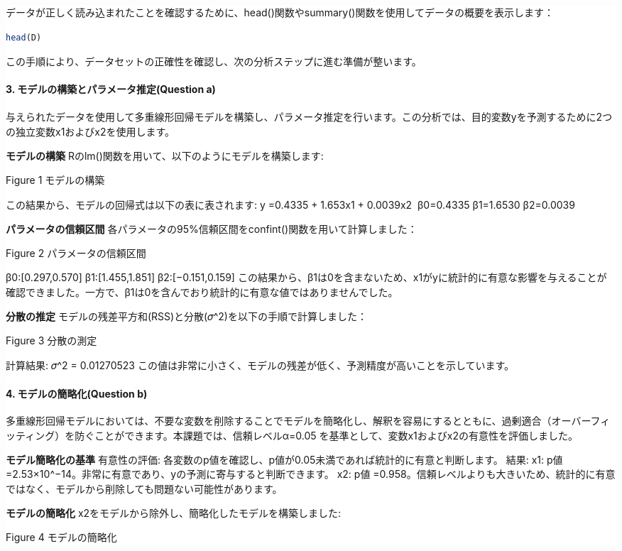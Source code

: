 データが正しく読み込まれたことを確認するために、head()関数やsummary()関数を使用してデータの概要を表示します：

```R
head(D)
```

この手順により、データセットの正確性を確認し、次の分析ステップに進む準備が整います。

#### 3. モデルの構築とパラメータ推定(Question a)

与えられたデータを使用して多重線形回帰モデルを構築し、パラメータ推定を行います。この分析では、目的変数yを予測するために2つの独立変数x1およびx2を使用します。

**モデルの構築**
Rのlm()関数を用いて、以下のようにモデルを構築します:

Figure 1 モデルの構築

この結果から、モデルの回帰式は以下の表に表されます:
y =0.4335 + 1.653x1 + 0.0039x2
​
β0=0.4335
β1=1.6530
β2=0.0039

**パラメータの信頼区間**
各パラメータの95%信頼区間をconfint()関数を用いて計算しました：

Figure 2 パラメータの信頼区間

β0:[0.297,0.570]
β1:[1.455,1.851]
β2:[−0.151,0.159]
この結果から、β1は0を含まないため、x1がyに統計的に有意な影響を与えることが確認できました。一方で、β1は0を含んでおり統計的に有意な値ではありませんでした。

**分散の推定**
モデルの残差平方和(RSS)と分散(𝜎^2)を以下の手順で計算しました：

Figure 3 分散の測定

計算結果:
𝜎^2 = 0.01270523
この値は非常に小さく、モデルの残差が低く、予測精度が高いことを示しています。

#### 4. モデルの簡略化(Question b)

多重線形回帰モデルにおいては、不要な変数を削除することでモデルを簡略化し、解釈を容易にするとともに、過剰適合（オーバーフィッティング）を防ぐことができます。本課題では、信頼レベルα=0.05 を基準として、変数x1およびx2の有意性を評価しました。

**モデル簡略化の基準**
有意性の評価: 各変数のp値を確認し、p値が0.05未満であれば統計的に有意と判断します。
結果:
  x1: p値 =2.53×10^−14。非常に有意であり、yの予測に寄与すると判断できます。
  x2: p値 =0.958。信頼レベルよりも大きいため、統計的に有意ではなく、モデルから削除しても問題ない可能性があります。

**モデルの簡略化**
x2をモデルから除外し、簡略化したモデルを構築しました:

Figure 4 モデルの簡略化
